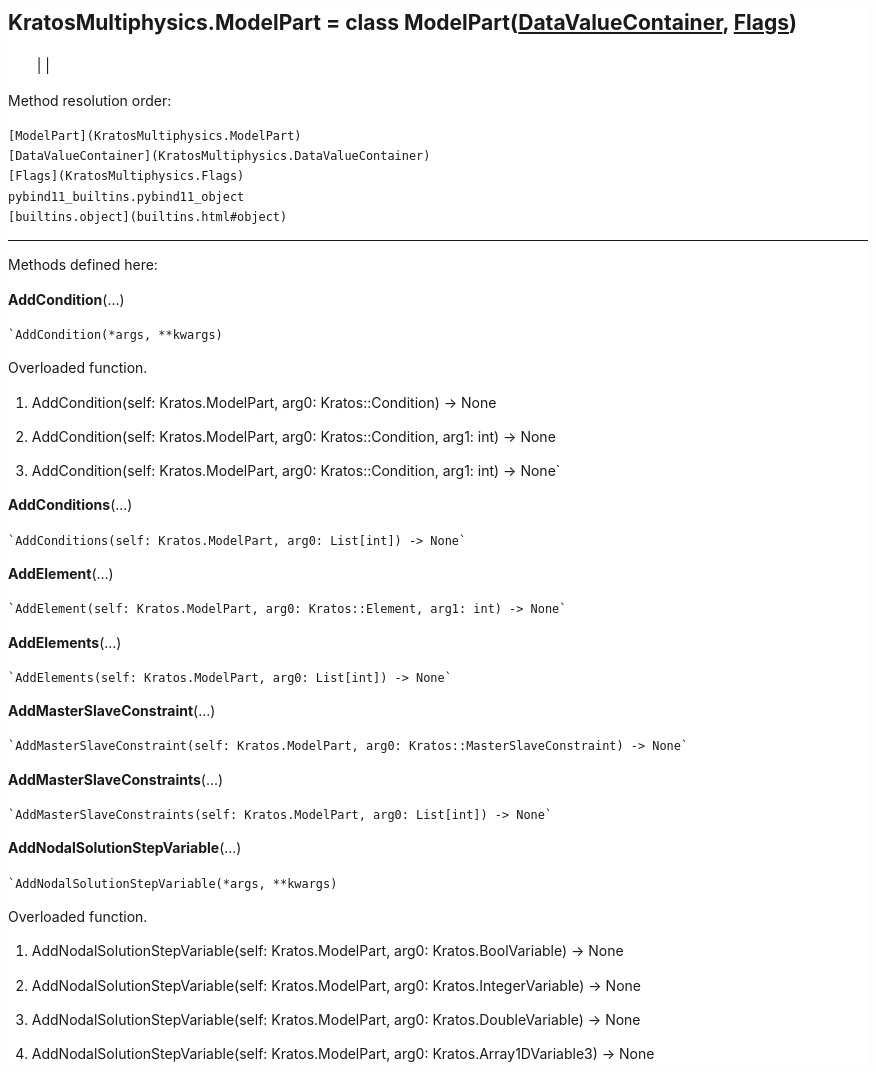   
**KratosMultiphysics.ModelPart** = class
ModelPart([DataValueContainer](KratosMultiphysics.DataValueContainer),
[Flags](KratosMultiphysics.Flags))  
---  
`    `|   |

Method resolution order:

    [ModelPart](KratosMultiphysics.ModelPart)
    [DataValueContainer](KratosMultiphysics.DataValueContainer)
    [Flags](KratosMultiphysics.Flags)
    pybind11_builtins.pybind11_object
    [builtins.object](builtins.html#object)

* * *

Methods defined here:  

**AddCondition**(...)

    `AddCondition(*args, **kwargs)  
Overloaded  function.  
  
1. AddCondition(self: Kratos.ModelPart, arg0: Kratos::Condition) -> None  
  
2. AddCondition(self: Kratos.ModelPart, arg0: Kratos::Condition, arg1: int) -> None  
  
3. AddCondition(self: Kratos.ModelPart, arg0: Kratos::Condition, arg1: int) -> None`

**AddConditions**(...)

    `AddConditions(self: Kratos.ModelPart, arg0: List[int]) -> None`

**AddElement**(...)

    `AddElement(self: Kratos.ModelPart, arg0: Kratos::Element, arg1: int) -> None`

**AddElements**(...)

    `AddElements(self: Kratos.ModelPart, arg0: List[int]) -> None`

**AddMasterSlaveConstraint**(...)

    `AddMasterSlaveConstraint(self: Kratos.ModelPart, arg0: Kratos::MasterSlaveConstraint) -> None`

**AddMasterSlaveConstraints**(...)

    `AddMasterSlaveConstraints(self: Kratos.ModelPart, arg0: List[int]) -> None`

**AddNodalSolutionStepVariable**(...)

    `AddNodalSolutionStepVariable(*args, **kwargs)  
Overloaded  function.  
  
1. AddNodalSolutionStepVariable(self: Kratos.ModelPart, arg0: Kratos.BoolVariable) -> None  
  
2. AddNodalSolutionStepVariable(self: Kratos.ModelPart, arg0: Kratos.IntegerVariable) -> None  
  
3. AddNodalSolutionStepVariable(self: Kratos.ModelPart, arg0: Kratos.DoubleVariable) -> None  
  
4. AddNodalSolutionStepVariable(self: Kratos.ModelPart, arg0: Kratos.Array1DVariable3) -> None  
  